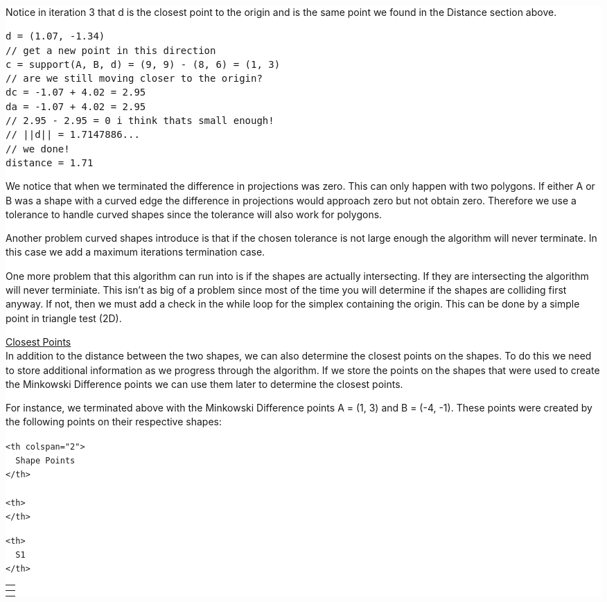 Notice in iteration 3 that d is the closest point to the origin and is the same point we found in the Distance section above.

<pre class="">d = (1.07, -1.34)
// get a new point in this direction
c = support(A, B, d) = (9, 9) - (8, 6) = (1, 3)
// are we still moving closer to the origin?
dc = -1.07 + 4.02 = 2.95
da = -1.07 + 4.02 = 2.95
// 2.95 - 2.95 = 0 i think thats small enough!
// ||d|| = 1.7147886...
// we done!
distance = 1.71
</pre>

We notice that when we terminated the difference in projections was zero. This can only happen with two polygons. If either A or B was a shape with a curved edge the difference in projections would approach zero but not obtain zero. Therefore we use a tolerance to handle curved shapes since the tolerance will also work for polygons.

Another problem curved shapes introduce is that if the chosen tolerance is not large enough the algorithm will never terminate. In this case we add a maximum iterations termination case.

One more problem that this algorithm can run into is if the shapes are actually intersecting. If they are intersecting the algorithm will never terminiate. This isn&#8217;t as big of a problem since most of the time you will determine if the shapes are colliding first anyway. If not, then we must add a check in the while loop for the simplex containing the origin. This can be done by a simple point in triangle test (2D).

<a href="#gjk-top" name="gjk-closest">Closest Points</a>  
In addition to the distance between the two shapes, we can also determine the closest points on the shapes. To do this we need to store additional information as we progress through the algorithm. If we store the points on the shapes that were used to create the Minkowski Difference points we can use them later to determine the closest points.

For instance, we terminated above with the Minkowski Difference points A = (1, 3) and B = (-4, -1). These points were created by the following points on their respective shapes:

<table>
  <tr>
    <th>
    </th>
    
    <th colspan="2">
      Shape Points
    </th>
    
    <th>
    </th>
  </tr>
  
  <tr>
    <th>
    </th>
    
    <th>
      S1
    </th>
    